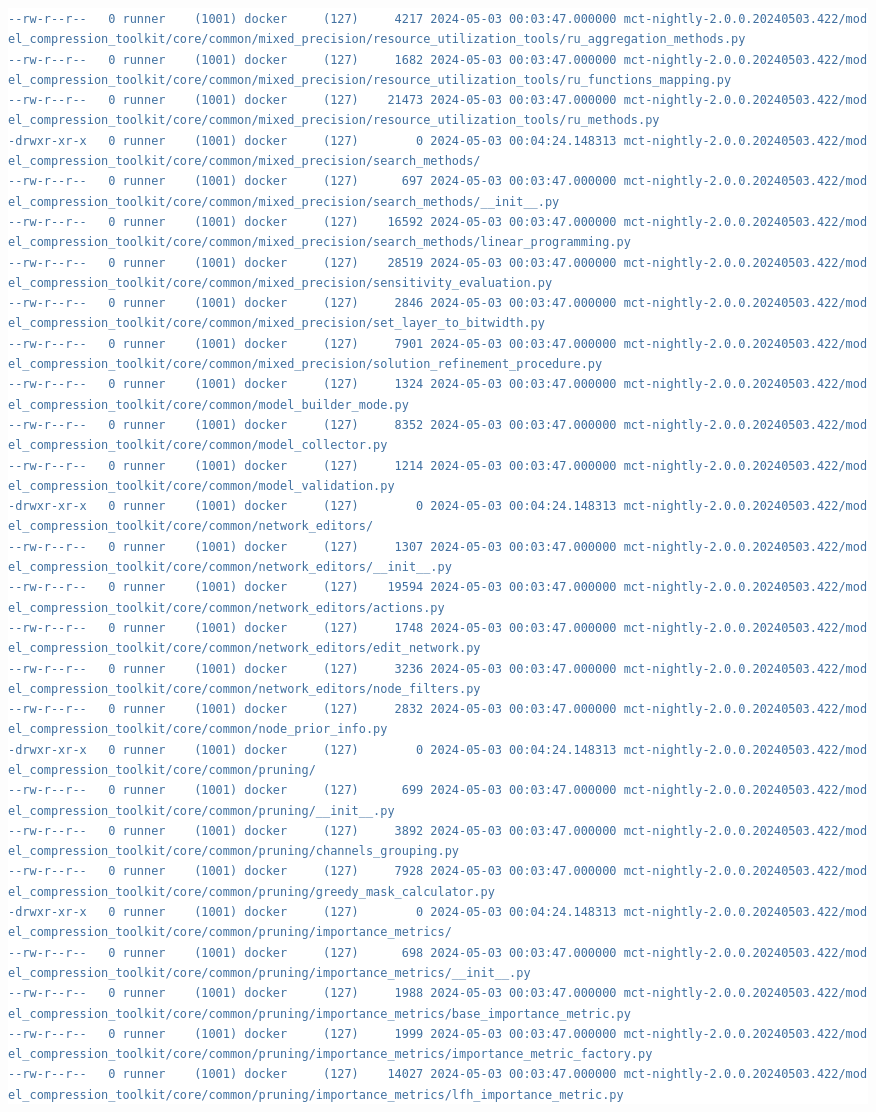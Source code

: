 ```diff
--rw-r--r--   0 runner    (1001) docker     (127)     4217 2024-05-03 00:03:47.000000 mct-nightly-2.0.0.20240503.422/model_compression_toolkit/core/common/mixed_precision/resource_utilization_tools/ru_aggregation_methods.py
--rw-r--r--   0 runner    (1001) docker     (127)     1682 2024-05-03 00:03:47.000000 mct-nightly-2.0.0.20240503.422/model_compression_toolkit/core/common/mixed_precision/resource_utilization_tools/ru_functions_mapping.py
--rw-r--r--   0 runner    (1001) docker     (127)    21473 2024-05-03 00:03:47.000000 mct-nightly-2.0.0.20240503.422/model_compression_toolkit/core/common/mixed_precision/resource_utilization_tools/ru_methods.py
-drwxr-xr-x   0 runner    (1001) docker     (127)        0 2024-05-03 00:04:24.148313 mct-nightly-2.0.0.20240503.422/model_compression_toolkit/core/common/mixed_precision/search_methods/
--rw-r--r--   0 runner    (1001) docker     (127)      697 2024-05-03 00:03:47.000000 mct-nightly-2.0.0.20240503.422/model_compression_toolkit/core/common/mixed_precision/search_methods/__init__.py
--rw-r--r--   0 runner    (1001) docker     (127)    16592 2024-05-03 00:03:47.000000 mct-nightly-2.0.0.20240503.422/model_compression_toolkit/core/common/mixed_precision/search_methods/linear_programming.py
--rw-r--r--   0 runner    (1001) docker     (127)    28519 2024-05-03 00:03:47.000000 mct-nightly-2.0.0.20240503.422/model_compression_toolkit/core/common/mixed_precision/sensitivity_evaluation.py
--rw-r--r--   0 runner    (1001) docker     (127)     2846 2024-05-03 00:03:47.000000 mct-nightly-2.0.0.20240503.422/model_compression_toolkit/core/common/mixed_precision/set_layer_to_bitwidth.py
--rw-r--r--   0 runner    (1001) docker     (127)     7901 2024-05-03 00:03:47.000000 mct-nightly-2.0.0.20240503.422/model_compression_toolkit/core/common/mixed_precision/solution_refinement_procedure.py
--rw-r--r--   0 runner    (1001) docker     (127)     1324 2024-05-03 00:03:47.000000 mct-nightly-2.0.0.20240503.422/model_compression_toolkit/core/common/model_builder_mode.py
--rw-r--r--   0 runner    (1001) docker     (127)     8352 2024-05-03 00:03:47.000000 mct-nightly-2.0.0.20240503.422/model_compression_toolkit/core/common/model_collector.py
--rw-r--r--   0 runner    (1001) docker     (127)     1214 2024-05-03 00:03:47.000000 mct-nightly-2.0.0.20240503.422/model_compression_toolkit/core/common/model_validation.py
-drwxr-xr-x   0 runner    (1001) docker     (127)        0 2024-05-03 00:04:24.148313 mct-nightly-2.0.0.20240503.422/model_compression_toolkit/core/common/network_editors/
--rw-r--r--   0 runner    (1001) docker     (127)     1307 2024-05-03 00:03:47.000000 mct-nightly-2.0.0.20240503.422/model_compression_toolkit/core/common/network_editors/__init__.py
--rw-r--r--   0 runner    (1001) docker     (127)    19594 2024-05-03 00:03:47.000000 mct-nightly-2.0.0.20240503.422/model_compression_toolkit/core/common/network_editors/actions.py
--rw-r--r--   0 runner    (1001) docker     (127)     1748 2024-05-03 00:03:47.000000 mct-nightly-2.0.0.20240503.422/model_compression_toolkit/core/common/network_editors/edit_network.py
--rw-r--r--   0 runner    (1001) docker     (127)     3236 2024-05-03 00:03:47.000000 mct-nightly-2.0.0.20240503.422/model_compression_toolkit/core/common/network_editors/node_filters.py
--rw-r--r--   0 runner    (1001) docker     (127)     2832 2024-05-03 00:03:47.000000 mct-nightly-2.0.0.20240503.422/model_compression_toolkit/core/common/node_prior_info.py
-drwxr-xr-x   0 runner    (1001) docker     (127)        0 2024-05-03 00:04:24.148313 mct-nightly-2.0.0.20240503.422/model_compression_toolkit/core/common/pruning/
--rw-r--r--   0 runner    (1001) docker     (127)      699 2024-05-03 00:03:47.000000 mct-nightly-2.0.0.20240503.422/model_compression_toolkit/core/common/pruning/__init__.py
--rw-r--r--   0 runner    (1001) docker     (127)     3892 2024-05-03 00:03:47.000000 mct-nightly-2.0.0.20240503.422/model_compression_toolkit/core/common/pruning/channels_grouping.py
--rw-r--r--   0 runner    (1001) docker     (127)     7928 2024-05-03 00:03:47.000000 mct-nightly-2.0.0.20240503.422/model_compression_toolkit/core/common/pruning/greedy_mask_calculator.py
-drwxr-xr-x   0 runner    (1001) docker     (127)        0 2024-05-03 00:04:24.148313 mct-nightly-2.0.0.20240503.422/model_compression_toolkit/core/common/pruning/importance_metrics/
--rw-r--r--   0 runner    (1001) docker     (127)      698 2024-05-03 00:03:47.000000 mct-nightly-2.0.0.20240503.422/model_compression_toolkit/core/common/pruning/importance_metrics/__init__.py
--rw-r--r--   0 runner    (1001) docker     (127)     1988 2024-05-03 00:03:47.000000 mct-nightly-2.0.0.20240503.422/model_compression_toolkit/core/common/pruning/importance_metrics/base_importance_metric.py
--rw-r--r--   0 runner    (1001) docker     (127)     1999 2024-05-03 00:03:47.000000 mct-nightly-2.0.0.20240503.422/model_compression_toolkit/core/common/pruning/importance_metrics/importance_metric_factory.py
--rw-r--r--   0 runner    (1001) docker     (127)    14027 2024-05-03 00:03:47.000000 mct-nightly-2.0.0.20240503.422/model_compression_toolkit/core/common/pruning/importance_metrics/lfh_importance_metric.py
```